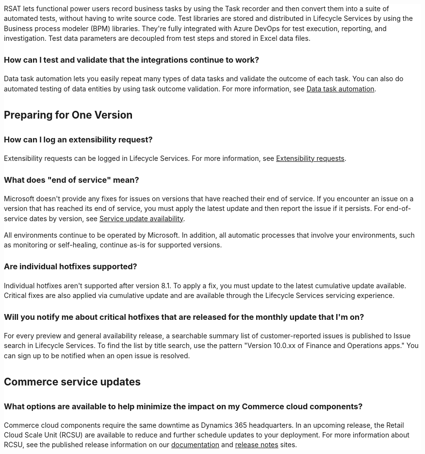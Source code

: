 RSAT lets functional power users record business tasks by using the Task recorder and then convert them into a suite of automated tests, without having to write source code. Test libraries are stored and distributed in Lifecycle Services by using the Business process modeler (BPM) libraries. They're fully integrated with Azure DevOps for test execution, reporting, and investigation. Test data parameters are decoupled from test steps and stored in Excel data files.

### How can I test and validate that the integrations continue to work?

Data task automation lets you easily repeat many types of data tasks and validate the outcome of each task. You can also do automated testing of data entities by using task outcome validation. For more information, see [Data task automation](../../dev-itpro/data-entities/data-task-automation.md).

## Preparing for One Version

### How can I log an extensibility request?

Extensibility requests can be logged in Lifecycle Services. For more information, see [Extensibility requests](../../dev-itpro/extensibility/extensibility-requests.md).

### What does "end of service" mean?

Microsoft doesn't provide any fixes for issues on versions that have reached their end of service. If you encounter an issue on a version that has reached its end of service, you must apply the latest update and then report the issue if it persists. For end-of-service dates by version, see [Service update availability](public-preview-releases.md).

All environments continue to be operated by Microsoft. In addition, all automatic processes that involve your environments, such as monitoring or self-healing, continue as-is for supported versions.

### Are individual hotfixes supported?

Individual hotfixes aren't supported after version 8.1. To apply a fix, you must update to the latest cumulative update available. Critical fixes are also applied via cumulative update and are available through the Lifecycle Services servicing experience.

### Will you notify me about critical hotfixes that are released for the monthly update that I'm on?

For every preview and general availability release, a searchable summary list of customer-reported issues is published to Issue search in Lifecycle Services. To find the list by title search, use the pattern "Version 10.0.xx of Finance and Operations apps." You can sign up to be notified when an open issue is resolved.

## Commerce service updates

### What options are available to help minimize the impact on my Commerce cloud components?

Commerce cloud components require the same downtime as Dynamics 365 headquarters. In an upcoming release, the Retail Cloud Scale Unit (RCSU) are available to reduce and further schedule updates to your deployment. For more information about RCSU, see the published release information on our [documentation](/business-applications-release-notes/October18/dynamics365-retail/planned-features) and [release notes](/business-applications-release-notes/?panel=products1#pivot=products) sites.
